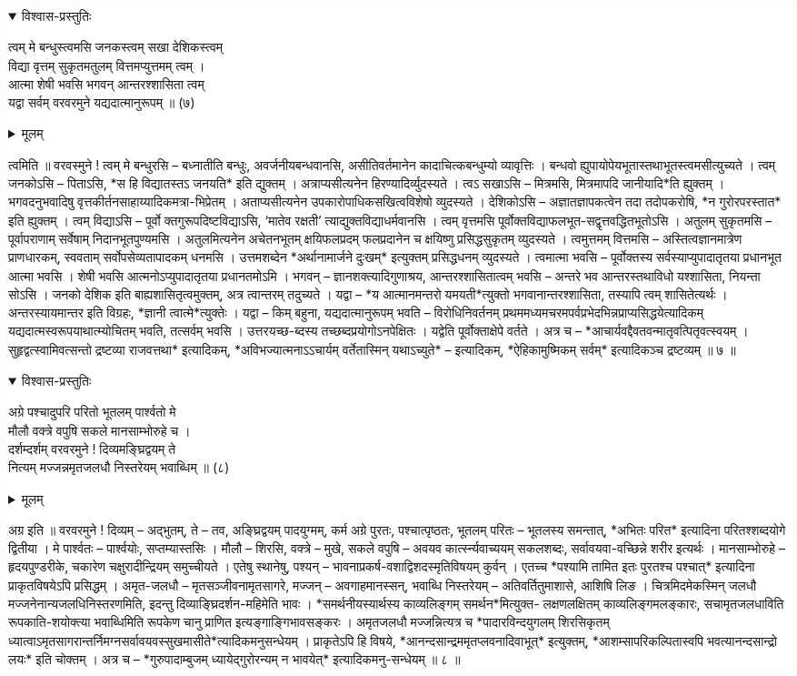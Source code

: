 
<details open><summary>विश्वास-प्रस्तुतिः</summary>

त्वम् मे बन्धुस्त्वमसि जनकस्त्वम् सखा देशिकस्त्वम्  
विद्या वृत्तम् सुकृतमतुलम् वित्तमप्युत्तमम् त्वम् ।  
आत्मा शेषी भवसि भगवन् आन्तरश्शासिता त्वम्  
यद्वा सर्वम् वरवरमुने यद्यदात्मानुरूपम् ॥ (७)
</details>

<details><summary>मूलम्</summary></details>

त्वमिति ॥ वरवस्मुने ! त्वम् मे बन्धुरसि – बध्नातीति बन्धुः, अवर्जनीयबन्धवानसि, असीतिवर्तमानेन कादाचित्कबन्धुम्यो व्यावृत्तिः । बन्धवो ह्युपायोपेयभूतास्तथाभूतस्त्वमसीत्युच्यते । त्वम् जनकोऽसि – पिताऽसि, \*स हि विद्यातस्तऽ जनयति\* इति द्युक्तम् । अत्राप्यसीत्यनेन हिरण्यादिर्व्युदस्यते । त्वऽ सखाऽसि – मित्रमसि, मित्रमापदि जानीयादि\*ति ह्युक्तम् । भगवदनुभवादिषु वृत्तकीर्तनसाहाय्यादिकमत्रा\-भिप्रेतम् । अताप्यसीत्यनेन उपकारोपाधिकसखित्वविशेषो व्युदस्यते । देशिकोऽसि – अज्ञातज्ञापकत्वेन तदा तदोपकरोषि, \*न गुरोरपरस्तात\* इति ह्युक्तम् । त्वम् विद्याऽसि – पूर्वो क्तगुरूपदिष्टविद्याऽसि, ‘मातेव रक्षती’ त्याद्युक्तविद्याधर्मवानसि । त्वम् वृत्तमसि पूर्वोक्तविद्याफलभूत\-सद्वृत्तवद्धितभूतोऽसि । अतुलम् सुकृतमसि – पूर्वापराणाम् सर्वेषाम् निदानभूतपुण्यमसि । अतुलमित्यनेन अचेतनभूतम् क्षयिफलप्रदम् फलप्रदानेन च क्षयिष्णु प्रसिद्धसुकृतम् व्युदस्यते । त्वमुत्तमम् वित्तमसि – अस्तित्वज्ञानमात्रेण प्राणधारकम्, स्ववताम् सर्वोपसेव्यतापादकम् धनमसि । उत्तमशब्देन \*अर्थानामार्जने दुःखम्\* इत्युक्तम् प्रसिद्धधनम् व्युदस्यते । त्वमात्मा भवसि – पूर्वोक्तस्य सर्वस्याप्युपादातृतया प्रधानभूत आत्मा भवसि । शेषी भवसि आत्मनोऽप्युपादातृतया प्रधानतमोऽमि । भगवन् – ज्ञानशक्त्यादिगुणाश्रय, आन्तरश्शासितात्वम् भवसि – अन्तरे भव आन्तरस्तथाविधो यश्शासिता, नियन्ता सोऽसि । जनको देशिक इति बाह्यशासितृत्वमुक्तम्, अत्र त्वान्तरम् तदुच्यते । यद्वा – \*य आत्मानमन्तरो यमयती\*त्युक्तो भगवानान्तरश्शासिता, तस्यापि त्वम् शासितेत्यर्थः । अन्तरस्यायमान्तर इति विग्रहः, \*ज्ञानी त्वात्मे\*त्युक्तेः । यद्वा – किम् बहुना, यद्यदात्मानुरूपम् भवति – विरोधिनिवर्तनम् प्रथममध्यमचरमपर्वप्रभेदभिन्नप्राप्यसिद्धयेत्यादिकम्  यद्यदात्मस्वरूपयाथात्म्योचितम् भवति, तत्सर्वम् भवसि । उत्तरयच्छ\-ब्दस्य तच्छब्दप्रयोगोऽनपेक्षितः । यद्वेति पूर्वोक्ताक्षेपे वर्तते । अत्र च – \*आचार्यवद्दैवतवन्मातृवत्पितृवत्स्वयम् । सुहृद्वत्स्वामिवत्सन्तो द्रष्टव्या राजवत्तथा\* इत्यादिकम्, \*अविभज्यात्मनाऽऽचार्यम् वर्तेतास्मिन् यथाऽच्युते\* – इत्यादिकम्, \*ऐहिकामुष्मिकम् सर्वम्\* इत्यादिकञ्च द्रष्टव्यम् ॥ ७ ॥


<details open><summary>विश्वास-प्रस्तुतिः</summary>

अग्रे पश्चादुपरि परितो भूतलम् पार्श्वतो मे  
मौलौ वक्त्रे वपुषि सकले मानसाम्भोरुहे च ।  
दर्शम्दर्शम् वरवरमुने ! दिव्यमङ्घ्रिद्वयम् ते  
नित्यम् मज्जन्नमृतजलधौ निस्तरेयम् भवाब्धिम् ॥ (८)
</details>

<details><summary>मूलम्</summary></details>

अग्र इति ॥ वरवरमुने ! दिव्यम् – अद्भुतम्, ते – तव, अङ्घ्रिद्वयम् पादयुग्मम्, कर्म अग्रे पुरतः, पश्चात्पृष्ठतः, भूतलम् परितः – भूतलस्य समन्तात्, \*अभितः परित\* इत्यादिना परितश्शब्दयोगे द्वितीया । मे पार्श्वतः – पार्श्वयोः, सप्तम्यास्तसिः । मौलौ – शिरसि, वक्त्रे – मुखे, सकले वपुषि – अवयव कार्त्स्न्यवाच्ययम् सकलशब्दः, सर्वावयवा\-वच्छिन्ने शरीर इत्यर्थः । मानसाम्भोरुहे – हृदयपुण्डरीके, चकारेण चक्षुरादीन्द्रियम् समुच्चीयते । एतेषु स्थानेषु, पश्यन् – भावनाप्रकर्ष\-वशाद्विशदस्मृतिविषयम् कुर्वन् । एतच्च \*पश्यामि तामित इतः पुरतश्च पश्चात्\* इत्यादिना प्राकृतविषयेऽपि प्रसिद्धम् । अमृत\-जलधौ – मृतसञ्जीवनामृतसागरे, मज्जन् – अवगाहमानस्सन्, भवाब्धि निस्तरेयम् – अतिवर्तितुमाशासे, आशिषि लिङ । चित्रमिदमेकस्मिन् जलधौ मज्जनेनान्यजलधिनिस्तरणमिति, इदन्तु दिव्या‌ङ्घ्रिदर्शन\-महिमेति भावः । \*समर्थनीयस्यार्थस्य काव्यलिङ्गम् समर्थन\*मित्युक्त\- लक्षणलक्षितम् काव्यलिङ्गमलङ्कारः, सचामृतजलधाविति रूपकाति\-शयोक्त्या भवाब्धिमिति रूपकेण चानु प्राणित इत्यङ्गाङ्गिभावसङ्करः । अमृतजलधौ मज्जन्नित्यत्र च \*पादारविन्दयुगलम् शिरसिकृतम् ध्यात्वाऽमृतसागरान्तर्निमग्नसर्वावयवस्सुखमासीते\*त्यादिकमनुसन्धेयम् । प्राकृतेऽपि हि विषये, \*आनन्दसान्द्रममृतप्लवनादिवाभूत्\* इत्युक्तम्, \*आशम्सापरिकल्पितास्वपि भवत्यानन्दसान्द्रो लयः\* इति चोक्तम् । अत्र च – \*गुरुपादाम्बुजम् ध्यायेद्गुरोरन्यम् न भावयेत्\* इत्यादिकमनु-सन्धेयम् ॥ ८ ॥
